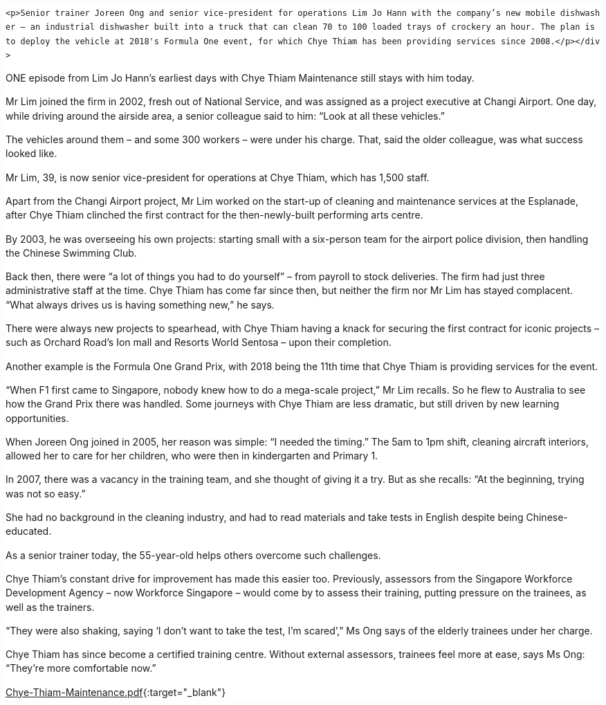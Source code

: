    <p>Senior trainer Joreen Ong and senior vice-president for operations Lim Jo Hann with the company’s new mobile dishwasher – an industrial dishwasher built into a truck that can clean 70 to 100 loaded trays of crockery an hour. The plan is to deploy the vehicle at 2018's Formula One event, for which Chye Thiam has been providing services since 2008.</p></div>

ONE episode from Lim Jo Hann’s earliest days with Chye Thiam Maintenance still stays with him today.

Mr Lim joined the firm in 2002, fresh out of National Service, and was assigned as a project executive at Changi Airport. One day, while driving around the airside area, a senior colleague said to him: “Look at all these vehicles.”

The vehicles around them – and some 300 workers – were under his charge. That, said the older colleague, was what success looked like.

Mr Lim, 39, is now senior vice-president for operations at Chye Thiam, which has 1,500 staff.

Apart from the Changi Airport project, Mr Lim worked on the start-up of cleaning and maintenance services at the Esplanade, after Chye Thiam clinched the first contract for the then-newly-built performing arts centre.

By 2003, he was overseeing his own projects: starting small with a six-person team for the airport police division, then handling the Chinese Swimming Club.

Back then, there were “a lot of things you had to do yourself” – from payroll to stock deliveries. The firm had just three administrative staff at the time.
Chye Thiam has come far since then, but neither the firm nor Mr Lim has stayed complacent.
“What always drives us is having something new,” he says.

There were always new projects to spearhead, with Chye Thiam having a knack for securing the first contract for iconic projects – such as Orchard Road’s Ion mall and Resorts World Sentosa – upon their completion.

Another example is the Formula One Grand Prix, with 2018 being the 11th time that Chye Thiam is providing services for the event.

“When F1 first came to Singapore, nobody knew how to do a mega-scale project,” Mr Lim recalls. So he flew to Australia to see how the Grand Prix there was handled.
Some journeys with Chye Thiam are less dramatic, but still driven by new learning opportunities.

When Joreen Ong joined in 2005, her reason was simple: “I needed the timing.” The 5am to 1pm shift, cleaning aircraft interiors, allowed her to care for her children, who were then in kindergarten and Primary 1.

In 2007, there was a vacancy in the training team, and she thought of giving it a try. But as she recalls: “At the beginning, trying was not so easy.”

She had no background in the cleaning industry, and had to read materials and take tests in English despite being Chinese-educated.

As a senior trainer today, the 55-year-old helps others overcome such challenges.

Chye Thiam’s constant drive for improvement has made this easier too. Previously, assessors from the Singapore Workforce Development Agency – now Workforce Singapore – would come by to assess their training, putting pressure on the trainees, as well as the trainers.

“They were also shaking, saying ‘I don’t want to take the test, I’m scared’,” Ms Ong says of the elderly trainees under her charge.

Chye Thiam has since become a certified training centre. Without external assessors, trainees feel more at ease, says Ms Ong: “They’re more comfortable now.”

[Chye-Thiam-Maintenance.pdf](/images/PDF/Leaders-Of-Transformation/Chye-Thiam-Maintenance.pdf){:target="_blank"}
